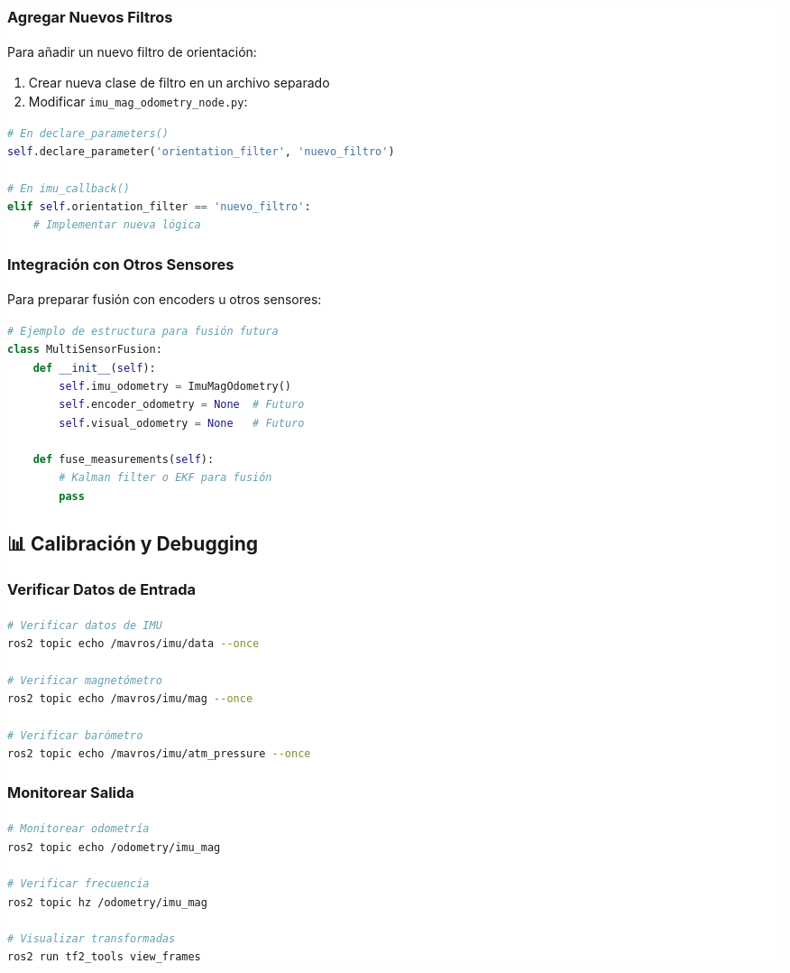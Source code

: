 ### Agregar Nuevos Filtros

Para añadir un nuevo filtro de orientación:

1. Crear nueva clase de filtro en un archivo separado
2. Modificar `imu_mag_odometry_node.py`:
```python
# En declare_parameters()
self.declare_parameter('orientation_filter', 'nuevo_filtro')

# En imu_callback()
elif self.orientation_filter == 'nuevo_filtro':
    # Implementar nueva lógica
```

### Integración con Otros Sensores

Para preparar fusión con encoders u otros sensores:

```python
# Ejemplo de estructura para fusión futura
class MultiSensorFusion:
    def __init__(self):
        self.imu_odometry = ImuMagOdometry()
        self.encoder_odometry = None  # Futuro
        self.visual_odometry = None   # Futuro
        
    def fuse_measurements(self):
        # Kalman filter o EKF para fusión
        pass
```

## 📊 Calibración y Debugging

### Verificar Datos de Entrada

```bash
# Verificar datos de IMU
ros2 topic echo /mavros/imu/data --once

# Verificar magnetómetro
ros2 topic echo /mavros/imu/mag --once

# Verificar barómetro
ros2 topic echo /mavros/imu/atm_pressure --once
```

### Monitorear Salida

```bash
# Monitorear odometría
ros2 topic echo /odometry/imu_mag

# Verificar frecuencia
ros2 topic hz /odometry/imu_mag

# Visualizar transformadas
ros2 run tf2_tools view_frames
```
